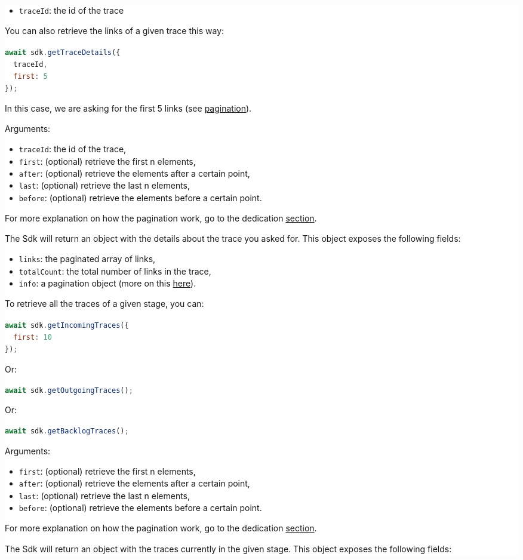 - `traceId`: the id of the trace

You can also retrieve the links of a given trace this way:

```js
await sdk.getTraceDetails({
  traceId,
  first: 5
});
```

In this case, we are asking for the first 5 links (see [pagination](#pagination)).

Arguments:

- `traceId`: the id of the trace,
- `first`: (optional) retrieve the first n elements,
- `after`: (optional) retrieve the elements after a certain point,
- `last`: (optional) retrieve the last n elements,
- `before`: (optional) retrieve the elements before a certain point.

For more explanation on how the pagination work, go to the dedication [section](#pagination).

The Sdk will return an object with the details about the trace you asked for. This object exposes the following fields:

- `links`: the paginated array of links,
- `totalCount`: the total number of links in the trace,
- `info`: a pagination object (more on this [here](#pagination)).

To retrieve all the traces of a given stage, you can:

```js
await sdk.getIncomingTraces({
  first: 10
});
```

Or:

```js
await sdk.getOutgoingTraces();
```

Or:

```js
await sdk.getBacklogTraces();
```

Arguments:

- `first`: (optional) retrieve the first n elements,
- `after`: (optional) retrieve the elements after a certain point,
- `last`: (optional) retrieve the last n elements,
- `before`: (optional) retrieve the elements before a certain point.

For more explanation on how the pagination work, go to the dedication [section](#pagination).

The Sdk will return an object with the traces currently in the given stage. This object exposes the following fields:
